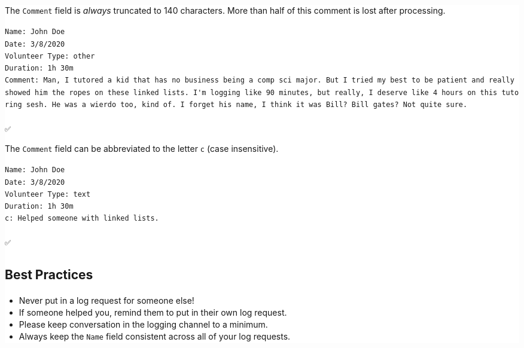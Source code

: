 The `Comment` field is *always* truncated to 140 characters. More than half of this comment is lost after processing.

```
Name: John Doe
Date: 3/8/2020
Volunteer Type: other
Duration: 1h 30m
Comment: Man, I tutored a kid that has no business being a comp sci major. But I tried my best to be patient and really showed him the ropes on these linked lists. I'm logging like 90 minutes, but really, I deserve like 4 hours on this tutoring sesh. He was a wierdo too, kind of. I forget his name, I think it was Bill? Bill gates? Not quite sure.

✅
```

The `Comment` field can be abbreviated to the letter `c` (case insensitive).

```
Name: John Doe
Date: 3/8/2020
Volunteer Type: text
Duration: 1h 30m
c: Helped someone with linked lists.

✅
```

## Best Practices

* Never put in a log request for someone else!
* If someone helped you, remind them to put in their own log request.
* Please keep conversation in the logging channel to a minimum.
* Always keep the `Name` field consistent across all of your log requests.
